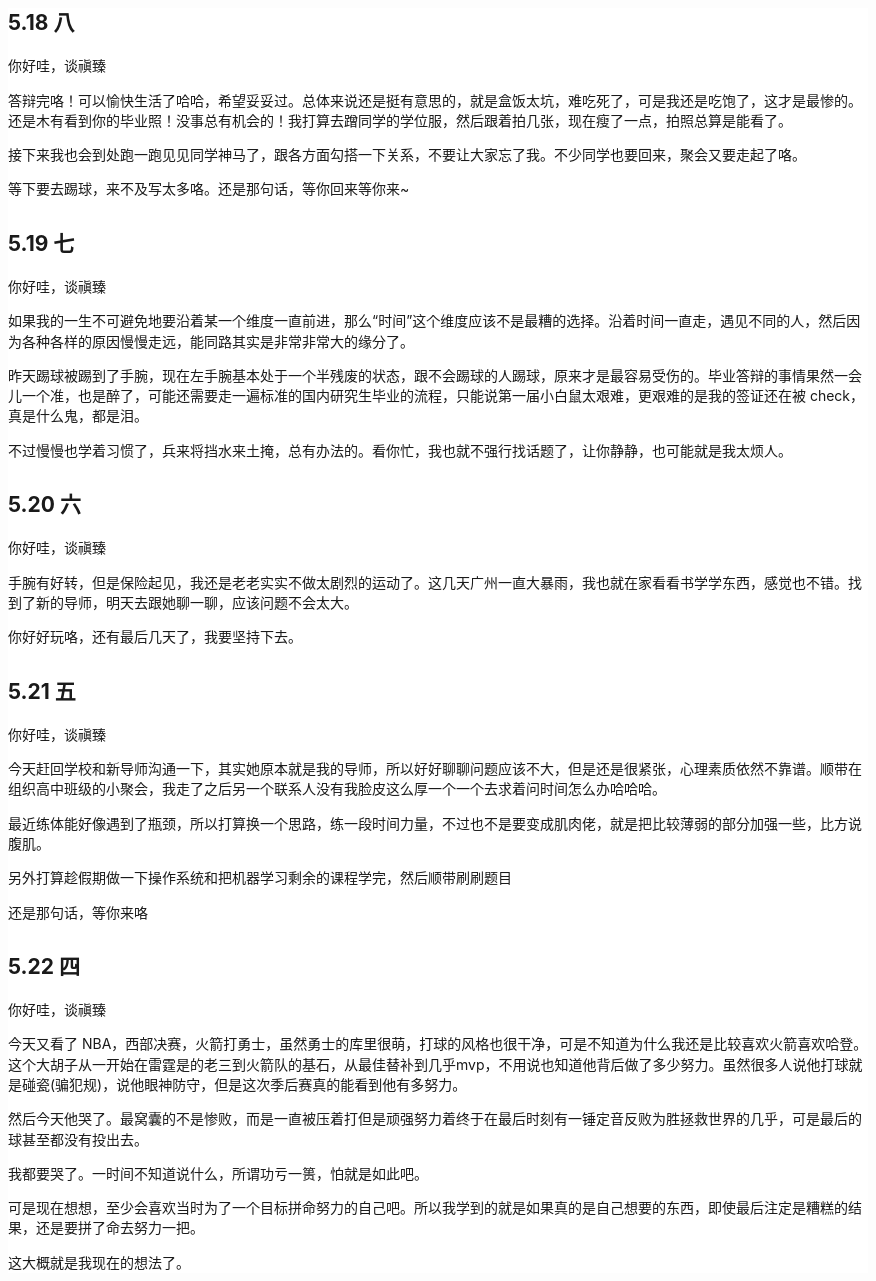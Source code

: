## 5.18 八

你好哇，谈禛臻

答辩完咯！可以愉快生活了哈哈，希望妥妥过。总体来说还是挺有意思的，就是盒饭太坑，难吃死了，可是我还是吃饱了，这才是最惨的。还是木有看到你的毕业照！没事总有机会的！我打算去蹭同学的学位服，然后跟着拍几张，现在瘦了一点，拍照总算是能看了。

接下来我也会到处跑一跑见见同学神马了，跟各方面勾搭一下关系，不要让大家忘了我。不少同学也要回来，聚会又要走起了咯。

等下要去踢球，来不及写太多咯。还是那句话，等你回来等你来~

## 5.19 七

你好哇，谈禛臻

如果我的一生不可避免地要沿着某一个维度一直前进，那么“时间”这个维度应该不是最糟的选择。沿着时间一直走，遇见不同的人，然后因为各种各样的原因慢慢走远，能同路其实是非常非常大的缘分了。

昨天踢球被踢到了手腕，现在左手腕基本处于一个半残废的状态，跟不会踢球的人踢球，原来才是最容易受伤的。毕业答辩的事情果然一会儿一个准，也是醉了，可能还需要走一遍标准的国内研究生毕业的流程，只能说第一届小白鼠太艰难，更艰难的是我的签证还在被 check，真是什么鬼，都是泪。

不过慢慢也学着习惯了，兵来将挡水来土掩，总有办法的。看你忙，我也就不强行找话题了，让你静静，也可能就是我太烦人。

## 5.20 六

你好哇，谈禛臻

手腕有好转，但是保险起见，我还是老老实实不做太剧烈的运动了。这几天广州一直大暴雨，我也就在家看看书学学东西，感觉也不错。找到了新的导师，明天去跟她聊一聊，应该问题不会太大。

你好好玩咯，还有最后几天了，我要坚持下去。

## 5.21 五

你好哇，谈禛臻

今天赶回学校和新导师沟通一下，其实她原本就是我的导师，所以好好聊聊问题应该不大，但是还是很紧张，心理素质依然不靠谱。顺带在组织高中班级的小聚会，我走了之后另一个联系人没有我脸皮这么厚一个一个去求着问时间怎么办哈哈哈。

最近练体能好像遇到了瓶颈，所以打算换一个思路，练一段时间力量，不过也不是要变成肌肉佬，就是把比较薄弱的部分加强一些，比方说腹肌。

另外打算趁假期做一下操作系统和把机器学习剩余的课程学完，然后顺带刷刷题目

还是那句话，等你来咯

## 5.22 四

你好哇，谈禛臻

今天又看了 NBA，西部决赛，火箭打勇士，虽然勇士的库里很萌，打球的风格也很干净，可是不知道为什么我还是比较喜欢火箭喜欢哈登。这个大胡子从一开始在雷霆是的老三到火箭队的基石，从最佳替补到几乎mvp，不用说也知道他背后做了多少努力。虽然很多人说他打球就是碰瓷(骗犯规)，说他眼神防守，但是这次季后赛真的能看到他有多努力。

然后今天他哭了。最窝囊的不是惨败，而是一直被压着打但是顽强努力着终于在最后时刻有一锤定音反败为胜拯救世界的几乎，可是最后的球甚至都没有投出去。

我都要哭了。一时间不知道说什么，所谓功亏一篑，怕就是如此吧。

可是现在想想，至少会喜欢当时为了一个目标拼命努力的自己吧。所以我学到的就是如果真的是自己想要的东西，即使最后注定是糟糕的结果，还是要拼了命去努力一把。

这大概就是我现在的想法了。

